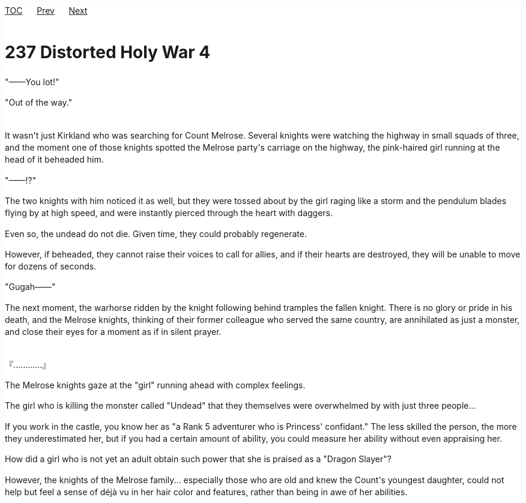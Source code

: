 [TOC](../readme.md)&nbsp;&nbsp;&nbsp;&nbsp;&nbsp;&nbsp;[Prev](section_0008.md)&nbsp;&nbsp;&nbsp;&nbsp;&nbsp;&nbsp;[Next](section_0010.md)



# 237 Distorted Holy War 4

"——You lot!"

"Out of the way."

<br />
It wasn't just Kirkland who was searching for Count Melrose. Several
knights were watching the highway in small squads of three, and the
moment one of those knights spotted the Melrose party's carriage on the
highway, the pink-haired girl running at the head of it beheaded him.

"——!?"

The two knights with him noticed it as well, but they were tossed about
by the girl raging like a storm and the pendulum blades flying by at
high speed, and were instantly pierced through the heart with daggers.

Even so, the undead do not die. Given time, they could probably
regenerate.

However, if beheaded, they cannot raise their voices to call for allies,
and if their hearts are destroyed, they will be unable to move for
dozens of seconds.

"Gugah——"

The next moment, the warhorse ridden by the knight following behind
tramples the fallen knight. There is no glory or pride in his death, and
the Melrose knights, thinking of their former colleague who served the
same country, are annihilated as just a monster, and close their eyes
for a moment as if in silent prayer.

<br />
『............』

The Melrose knights gaze at the "girl" running ahead with complex
feelings.

The girl who is killing the monster called "Undead" that they themselves
were overwhelmed by with just three people...

If you work in the castle, you know her as "a Rank 5 adventurer who is
Princess' confidant." The less skilled the person, the more they
underestimated her, but if you had a certain amount of ability, you
could measure her ability without even appraising her.

How did a girl who is not yet an adult obtain such power that she is
praised as a "Dragon Slayer"?

However, the knights of the Melrose family... especially those who are
old and knew the Count's youngest daughter, could not help but feel a
sense of déjà vu in her hair color and features, rather than being in
awe of her abilities.

